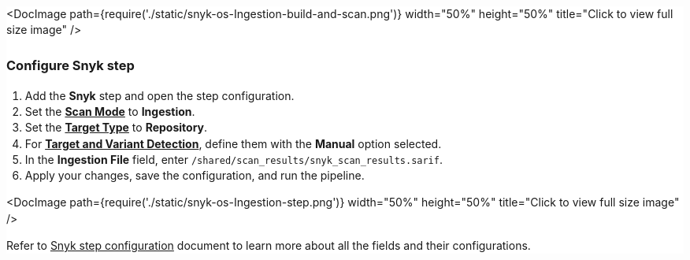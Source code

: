 <DocImage path={require('./static/snyk-os-Ingestion-build-and-scan.png')} width="50%" height="50%" title="Click to view full size image" />

### Configure Snyk step

1. Add the **Snyk** step and open the step configuration.
2. Set the [**Scan Mode**](./snyk-scanner-reference#scan-mode) to **Ingestion**.
3. Set the [**Target Type**](./snyk-scanner-reference#target) to **Repository**.
4. For [**Target and Variant Detection**](./snyk-scanner-reference#target-and-variant-detection), define them with the **Manual** option selected.
5. In the **Ingestion File** field, enter `/shared/scan_results/snyk_scan_results.sarif`.
6. Apply your changes, save the configuration, and run the pipeline.

<DocImage path={require('./static/snyk-os-Ingestion-step.png')} width="50%" height="50%" title="Click to view full size image" />

Refer to [Snyk step configuration](./snyk-scanner-reference.md) document to learn more about all the fields and their configurations.